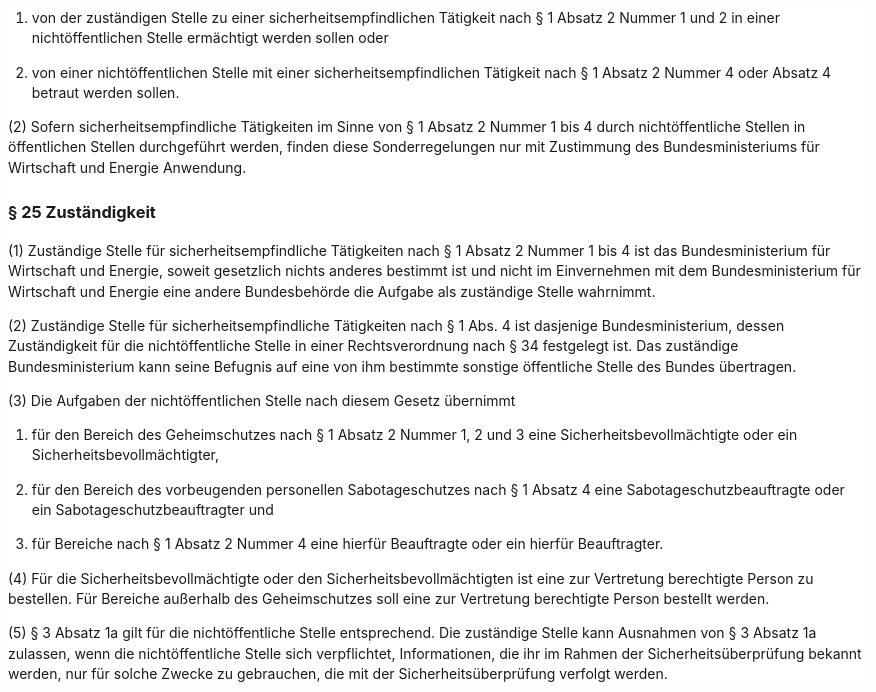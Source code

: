 1.  von der zuständigen Stelle zu einer sicherheitsempfindlichen Tätigkeit
    nach § 1 Absatz 2 Nummer 1 und 2 in einer nichtöffentlichen Stelle
    ermächtigt werden sollen oder


2.  von einer nichtöffentlichen Stelle mit einer sicherheitsempfindlichen
    Tätigkeit nach § 1 Absatz 2 Nummer 4 oder Absatz 4 betraut werden
    sollen.




(2) Sofern sicherheitsempfindliche Tätigkeiten im Sinne von § 1 Absatz
2 Nummer 1 bis 4 durch nichtöffentliche Stellen in öffentlichen
Stellen durchgeführt werden, finden diese Sonderregelungen nur mit
Zustimmung des Bundesministeriums für Wirtschaft und Energie
Anwendung.


### § 25 Zuständigkeit

(1) Zuständige Stelle für sicherheitsempfindliche Tätigkeiten nach § 1
Absatz 2 Nummer 1 bis 4 ist das Bundesministerium für Wirtschaft und
Energie, soweit gesetzlich nichts anderes bestimmt ist und nicht im
Einvernehmen mit dem Bundesministerium für Wirtschaft und Energie eine
andere Bundesbehörde die Aufgabe als zuständige Stelle wahrnimmt.

(2) Zuständige Stelle für sicherheitsempfindliche Tätigkeiten nach § 1
Abs. 4 ist dasjenige Bundesministerium, dessen Zuständigkeit für die
nichtöffentliche Stelle in einer Rechtsverordnung nach § 34 festgelegt
ist. Das zuständige Bundesministerium kann seine Befugnis auf eine von
ihm bestimmte sonstige öffentliche Stelle des Bundes übertragen.

(3) Die Aufgaben der nichtöffentlichen Stelle nach diesem Gesetz
übernimmt

1.  für den Bereich des Geheimschutzes nach § 1 Absatz 2 Nummer 1, 2 und 3
    eine Sicherheitsbevollmächtigte oder ein Sicherheitsbevollmächtigter,


2.  für den Bereich des vorbeugenden personellen Sabotageschutzes nach § 1
    Absatz 4 eine Sabotageschutzbeauftragte oder ein
    Sabotageschutzbeauftragter und


3.  für Bereiche nach § 1 Absatz 2 Nummer 4 eine hierfür Beauftragte oder
    ein hierfür Beauftragter.




(4) Für die Sicherheitsbevollmächtigte oder den
Sicherheitsbevollmächtigten ist eine zur Vertretung berechtigte Person
zu bestellen. Für Bereiche außerhalb des Geheimschutzes soll eine zur
Vertretung berechtigte Person bestellt werden.

(5) § 3 Absatz 1a gilt für die nichtöffentliche Stelle entsprechend.
Die zuständige Stelle kann Ausnahmen von § 3 Absatz 1a zulassen, wenn
die nichtöffentliche Stelle sich verpflichtet, Informationen, die ihr
im Rahmen der Sicherheitsüberprüfung bekannt werden, nur für solche
Zwecke zu gebrauchen, die mit der Sicherheitsüberprüfung verfolgt
werden.
